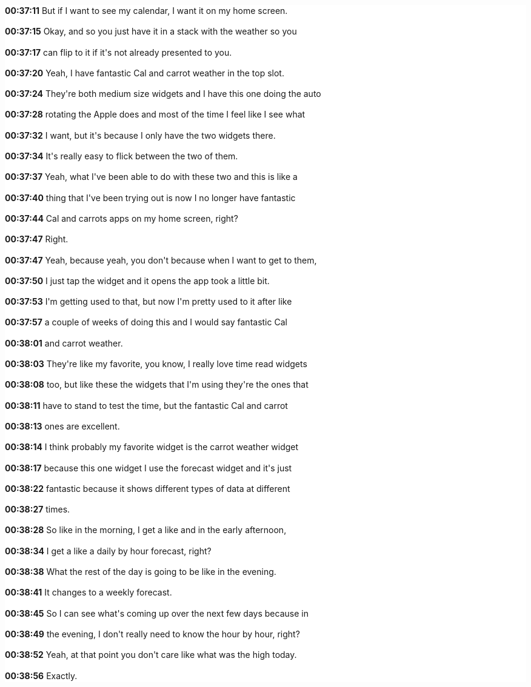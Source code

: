 **00:37:11** But if I want to see my calendar, I want it on my home screen.

**00:37:15** Okay, and so you just have it in a stack with the weather so you

**00:37:17** can flip to it if it's not already presented to you.

**00:37:20** Yeah, I have fantastic Cal and carrot weather in the top slot.

**00:37:24** They're both medium size widgets and I have this one doing the auto

**00:37:28** rotating the Apple does and most of the time I feel like I see what

**00:37:32** I want, but it's because I only have the two widgets there.

**00:37:34** It's really easy to flick between the two of them.

**00:37:37** Yeah, what I've been able to do with these two and this is like a

**00:37:40** thing that I've been trying out is now I no longer have fantastic

**00:37:44** Cal and carrots apps on my home screen, right?

**00:37:47** Right.

**00:37:47** Yeah, because yeah, you don't because when I want to get to them,

**00:37:50** I just tap the widget and it opens the app took a little bit.

**00:37:53** I'm getting used to that, but now I'm pretty used to it after like

**00:37:57** a couple of weeks of doing this and I would say fantastic Cal

**00:38:01** and carrot weather.

**00:38:03** They're like my favorite, you know, I really love time read widgets

**00:38:08** too, but like these the widgets that I'm using they're the ones that

**00:38:11** have to stand to test the time, but the fantastic Cal and carrot

**00:38:13** ones are excellent.

**00:38:14** I think probably my favorite widget is the carrot weather widget

**00:38:17** because this one widget I use the forecast widget and it's just

**00:38:22** fantastic because it shows different types of data at different

**00:38:27** times.

**00:38:28** So like in the morning, I get a like and in the early afternoon,

**00:38:34** I get a like a daily by hour forecast, right?

**00:38:38** What the rest of the day is going to be like in the evening.

**00:38:41** It changes to a weekly forecast.

**00:38:45** So I can see what's coming up over the next few days because in

**00:38:49** the evening, I don't really need to know the hour by hour, right?

**00:38:52** Yeah, at that point you don't care like what was the high today.

**00:38:56** Exactly.
